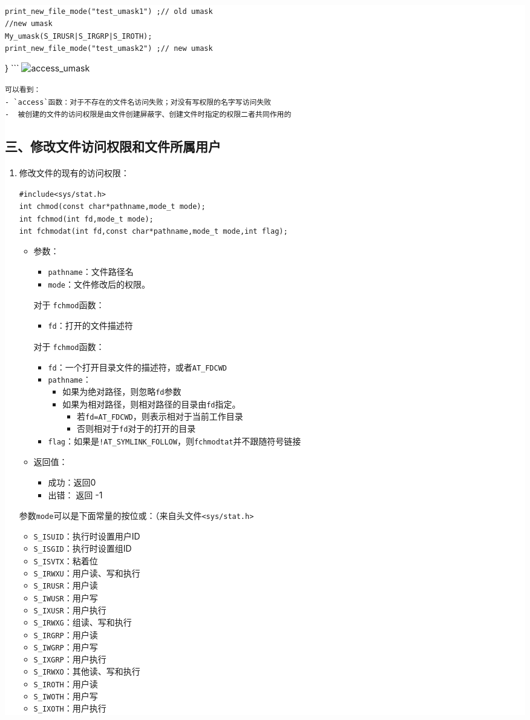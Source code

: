     print_new_file_mode("test_umask1") ;// old umask
    //new umask
    My_umask(S_IRUSR|S_IRGRP|S_IROTH);
    print_new_file_mode("test_umask2") ;// new umask
}
	```
  	![access_umask](../imgs/file_dir/access_umask.JPG) 

	可以看到：
	- `access`函数：对于不存在的文件名访问失败；对没有写权限的名字写访问失败
	-  被创建的文件的访问权限是由文件创建屏蔽字、创建文件时指定的权限二者共同作用的
	


## 三、修改文件访问权限和文件所属用户

1. 修改文件的现有的访问权限：

	```
	#include<sys/stat.h>
	int chmod(const char*pathname,mode_t mode);
	int fchmod(int fd,mode_t mode);
	int fchmodat(int fd,const char*pathname,mode_t mode,int flag);
	```

	- 参数：
		- `pathname`：文件路径名
		- `mode`：文件修改后的权限。

		对于 `fchmod`函数：
		- `fd`：打开的文件描述符

		对于 `fchmod`函数：
		- `fd`：一个打开目录文件的描述符，或者`AT_FDCWD`
		- `pathname`：
			- 如果为绝对路径，则忽略`fd`参数
			- 如果为相对路径，则相对路径的目录由`fd`指定。
				- 若`fd=AT_FDCWD`，则表示相对于当前工作目录
				- 否则相对于`fd`对于的打开的目录
		- `flag`：如果是`!AT_SYMLINK_FOLLOW`，则`fchmodtat`并不跟随符号链接

	- 返回值：
		- 成功：返回0
		- 出错： 返回 -1

	参数`mode`可以是下面常量的按位或：（来自头文件`<sys/stat.h>`
	- `S_ISUID`：执行时设置用户ID
	- `S_ISGID`：执行时设置组ID
	- `S_ISVTX`：粘着位
	- `S_IRWXU`：用户读、写和执行
	- `S_IRUSR`：用户读
	- `S_IWUSR`：用户写
	- `S_IXUSR`：用户执行
	- `S_IRWXG`：组读、写和执行
	- `S_IRGRP`：用户读
	- `S_IWGRP`：用户写
	- `S_IXGRP`：用户执行
	- `S_IRWXO`：其他读、写和执行
	- `S_IROTH`：用户读
	- `S_IWOTH`：用户写
	- `S_IXOTH`：用户执行
